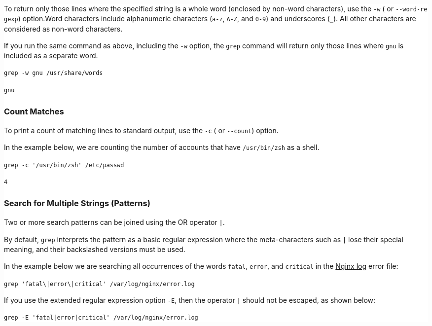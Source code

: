 To return only those lines where the specified string is a whole word (enclosed by non-word characters), use the `-w` ( or `--word-regexp`) option.Word characters include alphanumeric characters (`a-z`, `A-Z`, and `0-9`) and underscores (`_`). All other characters are considered as non-word characters.

If you run the same command as above, including the `-w` option, the `grep` command will return only those lines where `gnu` is included as a separate word.

```
grep -w gnu /usr/share/words
```

```
gnu
```



### Count Matches <a href="#count-matches" id="count-matches"></a>

To print a count of matching lines to standard output, use the `-c` ( or `--count`) option.

In the example below, we are counting the number of accounts that have `/usr/bin/zsh` as a shell.

```
grep -c '/usr/bin/zsh' /etc/passwd
```

```
4
```



### Search for Multiple Strings (Patterns) <a href="#search-for-multiple-strings-patterns" id="search-for-multiple-strings-patterns"></a>

Two or more search patterns can be joined using the OR operator `|`.

By default, `grep` interprets the pattern as a basic regular expression where the meta-characters such as `|` lose their special meaning, and their backslashed versions must be used.

In the example below we are searching all occurrences of the words `fatal`, `error`, and `critical` in the [Nginx log](https://linuxize.com/post/nginx-log-files/) error file:

```
grep 'fatal\|error\|critical' /var/log/nginx/error.log
```

If you use the extended regular expression option `-E`, then the operator `|` should not be escaped, as shown below:

```
grep -E 'fatal|error|critical' /var/log/nginx/error.log
```
